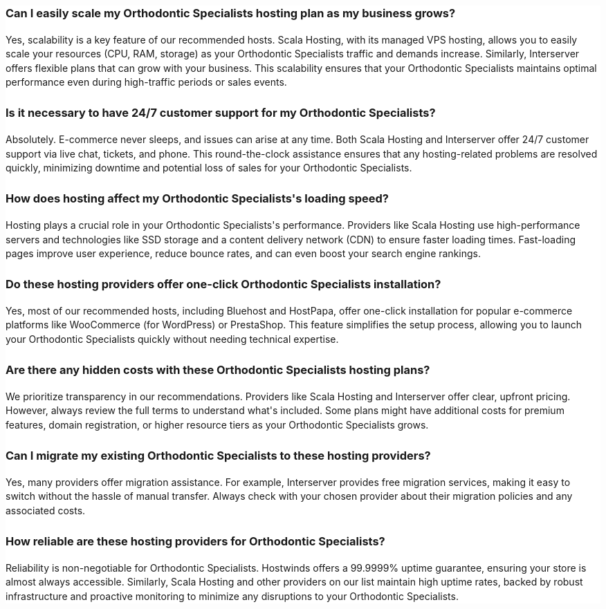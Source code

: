 ### Can I easily scale my Orthodontic Specialists hosting plan as my business grows? 
Yes, scalability is a key feature of our recommended hosts. Scala Hosting, with its managed VPS hosting, allows you to easily scale your resources (CPU, RAM, storage) as your Orthodontic Specialists traffic and demands increase. Similarly, Interserver offers flexible plans that can grow with your business. This scalability ensures that your Orthodontic Specialists maintains optimal performance even during high-traffic periods or sales events.

### Is it necessary to have 24/7 customer support for my Orthodontic Specialists? 
Absolutely. E-commerce never sleeps, and issues can arise at any time. Both Scala Hosting and Interserver offer 24/7 customer support via live chat, tickets, and phone. This round-the-clock assistance ensures that any hosting-related problems are resolved quickly, minimizing downtime and potential loss of sales for your Orthodontic Specialists.

### How does hosting affect my Orthodontic Specialists's loading speed? 
Hosting plays a crucial role in your Orthodontic Specialists's performance. Providers like Scala Hosting use high-performance servers and technologies like SSD storage and a content delivery network (CDN) to ensure faster loading times. Fast-loading pages improve user experience, reduce bounce rates, and can even boost your search engine rankings.

### Do these hosting providers offer one-click Orthodontic Specialists installation? 
Yes, most of our recommended hosts, including Bluehost and HostPapa, offer one-click installation for popular e-commerce platforms like WooCommerce (for WordPress) or PrestaShop. This feature simplifies the setup process, allowing you to launch your Orthodontic Specialists quickly without needing technical expertise.

### Are there any hidden costs with these Orthodontic Specialists hosting plans? 
We prioritize transparency in our recommendations. Providers like Scala Hosting and Interserver offer clear, upfront pricing. However, always review the full terms to understand what's included. Some plans might have additional costs for premium features, domain registration, or higher resource tiers as your Orthodontic Specialists grows.

### Can I migrate my existing Orthodontic Specialists to these hosting providers? 
Yes, many providers offer migration assistance. For example, Interserver provides free migration services, making it easy to switch without the hassle of manual transfer. Always check with your chosen provider about their migration policies and any associated costs.

### How reliable are these hosting providers for Orthodontic Specialists? 
Reliability is non-negotiable for Orthodontic Specialists. Hostwinds offers a 99.9999% uptime guarantee, ensuring your store is almost always accessible. Similarly, Scala Hosting and other providers on our list maintain high uptime rates, backed by robust infrastructure and proactive monitoring to minimize any disruptions to your Orthodontic Specialists.
